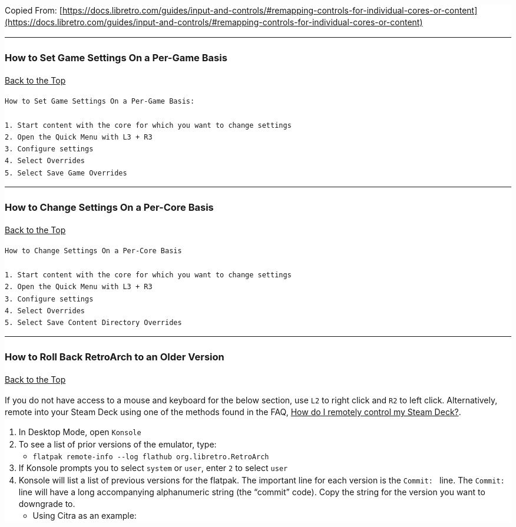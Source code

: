 Copied From: [https://docs.libretro.com/guides/input-and-controls/#remapping-controls-for-individual-cores-or-content](https://docs.libretro.com/guides/input-and-controls/#remapping-controls-for-individual-cores-or-content)


***

### How to Set Game Settings On a Per-Game Basis
[Back to the Top](#retroarch-table-of-contents)

```
How to Set Game Settings On a Per-Game Basis:

1. Start content with the core for which you want to change settings
2. Open the Quick Menu with L3 + R3
3. Configure settings
4. Select Overrides
5. Select Save Game Overrides
```

***

### How to Change Settings On a Per-Core Basis
[Back to the Top](#retroarch-table-of-contents)

```
How to Change Settings On a Per-Core Basis

1. Start content with the core for which you want to change settings
2. Open the Quick Menu with L3 + R3
3. Configure settings
4. Select Overrides
5. Select Save Content Directory Overrides
```

***

### How to Roll Back RetroArch to an Older Version
[Back to the Top](#retroarch-table-of-contents)

If you do not have access to a mouse and keyboard for the below section, use `L2` to right click and `R2` to left click. Alternatively, remote into your Steam Deck using one of the methods found in the FAQ, [How do I remotely control my Steam Deck?](../../frequently-asked-questions/steamos/index.md#how-do-i-remotely-control-my-steam-deck).

1. In Desktop Mode, open `Konsole`
2. To see a list of prior versions of the emulator, type:
    * `flatpak remote-info --log flathub org.libretro.RetroArch`
3. If Konsole prompts you to select `system` or `user`, enter `2` to select `user` 
4. Konsole will list a list of previous versions for the flatpak. The important line for each version is the `Commit: ` line. The `Commit: ` line will have a long accompanying alphanumeric string (the “commit” code). Copy the string for the version you want to downgrade to.
    * Using Citra as an example: